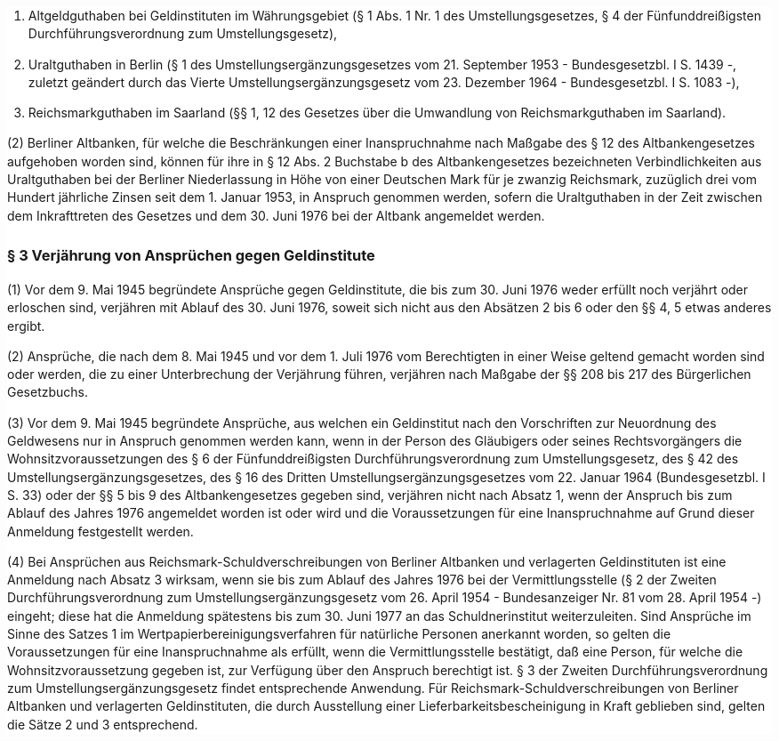 1.  Altgeldguthaben bei Geldinstituten im Währungsgebiet (§ 1 Abs. 1 Nr. 1
    des Umstellungsgesetzes, § 4 der Fünfunddreißigsten
    Durchführungsverordnung zum Umstellungsgesetz),


2.  Uraltguthaben in Berlin (§ 1 des Umstellungsergänzungsgesetzes vom 21.
    September 1953 - Bundesgesetzbl. I S. 1439 -, zuletzt geändert durch
    das Vierte Umstellungsergänzungsgesetz vom 23. Dezember 1964 -
    Bundesgesetzbl. I S. 1083 -),


3.  Reichsmarkguthaben im Saarland (§§ 1, 12 des Gesetzes über die
    Umwandlung von Reichsmarkguthaben im Saarland).




(2) Berliner Altbanken, für welche die Beschränkungen einer
Inanspruchnahme nach Maßgabe des § 12 des Altbankengesetzes aufgehoben
worden sind, können für ihre in § 12 Abs. 2 Buchstabe b des
Altbankengesetzes bezeichneten Verbindlichkeiten aus Uraltguthaben bei
der Berliner Niederlassung in Höhe von einer Deutschen Mark für je
zwanzig Reichsmark, zuzüglich drei vom Hundert jährliche Zinsen seit
dem 1. Januar 1953, in Anspruch genommen werden, sofern die
Uraltguthaben in der Zeit zwischen dem Inkrafttreten des Gesetzes und
dem 30. Juni 1976 bei der Altbank angemeldet werden.

### § 3 Verjährung von Ansprüchen gegen Geldinstitute

(1) Vor dem 9. Mai 1945 begründete Ansprüche gegen Geldinstitute, die
bis zum 30. Juni 1976 weder erfüllt noch verjährt oder erloschen sind,
verjähren mit Ablauf des 30. Juni 1976, soweit sich nicht aus den
Absätzen 2 bis 6 oder den §§ 4, 5 etwas anderes ergibt.

(2) Ansprüche, die nach dem 8. Mai 1945 und vor dem 1. Juli 1976 vom
Berechtigten in einer Weise geltend gemacht worden sind oder werden,
die zu einer Unterbrechung der Verjährung führen, verjähren nach
Maßgabe der §§ 208 bis 217 des Bürgerlichen Gesetzbuchs.

(3) Vor dem 9. Mai 1945 begründete Ansprüche, aus welchen ein
Geldinstitut nach den Vorschriften zur Neuordnung des Geldwesens nur
in Anspruch genommen werden kann, wenn in der Person des Gläubigers
oder seines Rechtsvorgängers die Wohnsitzvoraussetzungen des § 6 der
Fünfunddreißigsten Durchführungsverordnung zum Umstellungsgesetz, des
§ 42 des Umstellungsergänzungsgesetzes, des § 16 des Dritten
Umstellungsergänzungsgesetzes vom 22. Januar 1964 (Bundesgesetzbl. I
S. 33) oder der §§ 5 bis 9 des Altbankengesetzes gegeben sind,
verjähren nicht nach Absatz 1, wenn der Anspruch bis zum Ablauf des
Jahres 1976 angemeldet worden ist oder wird und die Voraussetzungen
für eine Inanspruchnahme auf Grund dieser Anmeldung festgestellt
werden.

(4) Bei Ansprüchen aus Reichsmark-Schuldverschreibungen von Berliner
Altbanken und verlagerten Geldinstituten ist eine Anmeldung nach
Absatz 3 wirksam, wenn sie bis zum Ablauf des Jahres 1976 bei der
Vermittlungsstelle (§ 2 der Zweiten Durchführungsverordnung zum
Umstellungsergänzungsgesetz vom 26. April 1954 - Bundesanzeiger Nr. 81
vom 28. April 1954 -) eingeht; diese hat die Anmeldung spätestens bis
zum 30. Juni 1977 an das Schuldnerinstitut weiterzuleiten. Sind
Ansprüche im Sinne des Satzes 1 im Wertpapierbereinigungsverfahren für
natürliche Personen anerkannt worden, so gelten die Voraussetzungen
für eine Inanspruchnahme als erfüllt, wenn die Vermittlungsstelle
bestätigt, daß eine Person, für welche die Wohnsitzvoraussetzung
gegeben ist, zur Verfügung über den Anspruch berechtigt ist. § 3 der
Zweiten Durchführungsverordnung zum Umstellungsergänzungsgesetz findet
entsprechende Anwendung. Für Reichsmark-Schuldverschreibungen von
Berliner Altbanken und verlagerten Geldinstituten, die durch
Ausstellung einer Lieferbarkeitsbescheinigung in Kraft geblieben sind,
gelten die Sätze 2 und 3 entsprechend.